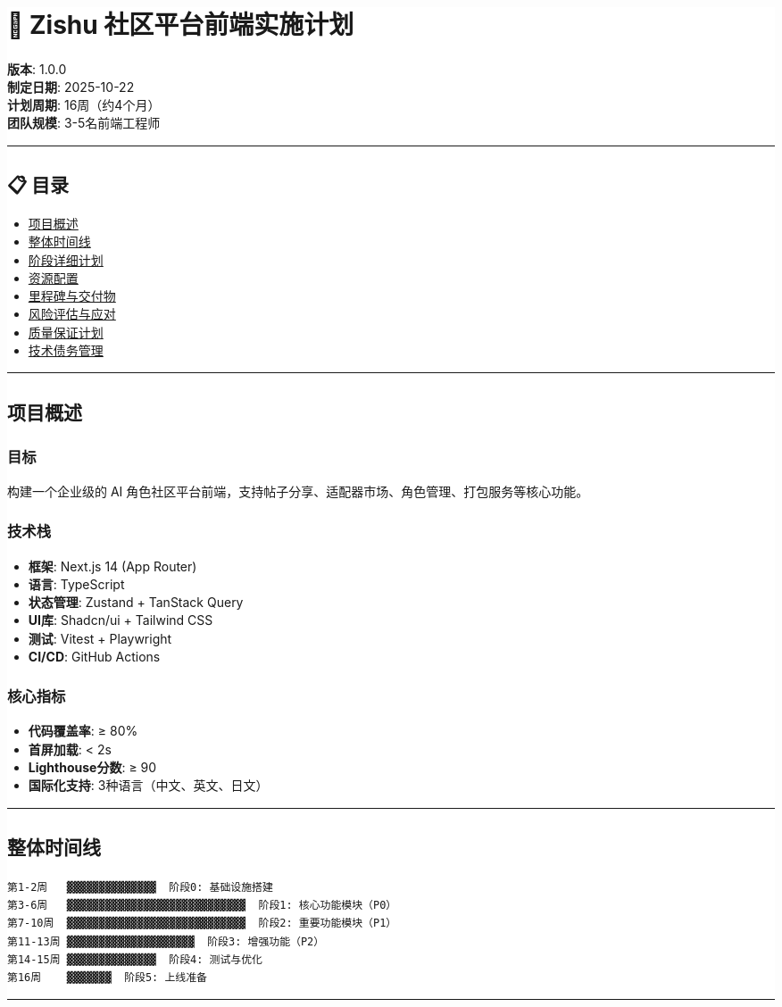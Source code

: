 # 🚀 Zishu 社区平台前端实施计划

**版本**: 1.0.0  
**制定日期**: 2025-10-22  
**计划周期**: 16周（约4个月）  
**团队规模**: 3-5名前端工程师

---

## 📋 目录

- [项目概述](#项目概述)
- [整体时间线](#整体时间线)
- [阶段详细计划](#阶段详细计划)
- [资源配置](#资源配置)
- [里程碑与交付物](#里程碑与交付物)
- [风险评估与应对](#风险评估与应对)
- [质量保证计划](#质量保证计划)
- [技术债务管理](#技术债务管理)

---

## 项目概述

### 目标
构建一个企业级的 AI 角色社区平台前端，支持帖子分享、适配器市场、角色管理、打包服务等核心功能。

### 技术栈
- **框架**: Next.js 14 (App Router)
- **语言**: TypeScript
- **状态管理**: Zustand + TanStack Query
- **UI库**: Shadcn/ui + Tailwind CSS
- **测试**: Vitest + Playwright
- **CI/CD**: GitHub Actions

### 核心指标
- **代码覆盖率**: ≥ 80%
- **首屏加载**: < 2s
- **Lighthouse分数**: ≥ 90
- **国际化支持**: 3种语言（中文、英文、日文）

---

## 整体时间线

```
第1-2周   ▓▓▓▓▓▓▓▓▓▓▓▓▓▓  阶段0: 基础设施搭建
第3-6周   ▓▓▓▓▓▓▓▓▓▓▓▓▓▓▓▓▓▓▓▓▓▓▓▓▓▓▓▓  阶段1: 核心功能模块（P0）
第7-10周  ▓▓▓▓▓▓▓▓▓▓▓▓▓▓▓▓▓▓▓▓▓▓▓▓▓▓▓▓  阶段2: 重要功能模块（P1）
第11-13周 ▓▓▓▓▓▓▓▓▓▓▓▓▓▓▓▓▓▓▓▓  阶段3: 增强功能（P2）
第14-15周 ▓▓▓▓▓▓▓▓▓▓▓▓▓▓  阶段4: 测试与优化
第16周    ▓▓▓▓▓▓▓  阶段5: 上线准备
```

---